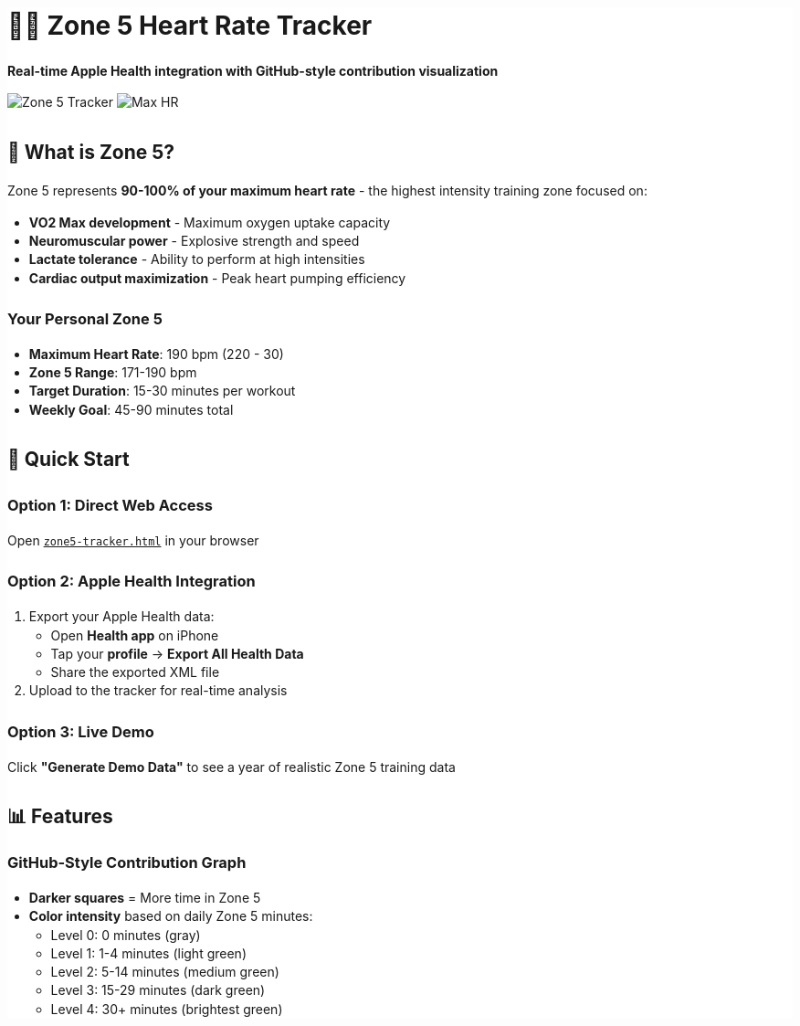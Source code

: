 # 🏃‍♂️ Zone 5 Heart Rate Tracker

**Real-time Apple Health integration with GitHub-style contribution visualization**

![Zone 5 Tracker](https://img.shields.io/badge/Zone%205-171--190%20BPM-red)
![Max HR](https://img.shields.io/badge/Max%20HR-190%20BPM-orange)

## 🎯 What is Zone 5?

Zone 5 represents **90-100% of your maximum heart rate** - the highest intensity training zone focused on:
- **VO2 Max development** - Maximum oxygen uptake capacity
- **Neuromuscular power** - Explosive strength and speed
- **Lactate tolerance** - Ability to perform at high intensities
- **Cardiac output maximization** - Peak heart pumping efficiency

### Your Personal Zone 5
- **Maximum Heart Rate**: 190 bpm (220 - 30)
- **Zone 5 Range**: 171-190 bpm
- **Target Duration**: 15-30 minutes per workout
- **Weekly Goal**: 45-90 minutes total

## 🚀 Quick Start

### Option 1: Direct Web Access
Open [`zone5-tracker.html`](https://anhsrepo.github.io/anhsrepo/zone5-tracker.html) in your browser

### Option 2: Apple Health Integration
1. Export your Apple Health data:
   - Open **Health app** on iPhone
   - Tap your **profile** → **Export All Health Data**
   - Share the exported XML file
2. Upload to the tracker for real-time analysis

### Option 3: Live Demo
Click **"Generate Demo Data"** to see a year of realistic Zone 5 training data

## 📊 Features

### GitHub-Style Contribution Graph
- **Darker squares** = More time in Zone 5
- **Color intensity** based on daily Zone 5 minutes:
  - Level 0: 0 minutes (gray)
  - Level 1: 1-4 minutes (light green)
  - Level 2: 5-14 minutes (medium green)
  - Level 3: 15-29 minutes (dark green)
  - Level 4: 30+ minutes (brightest green)
